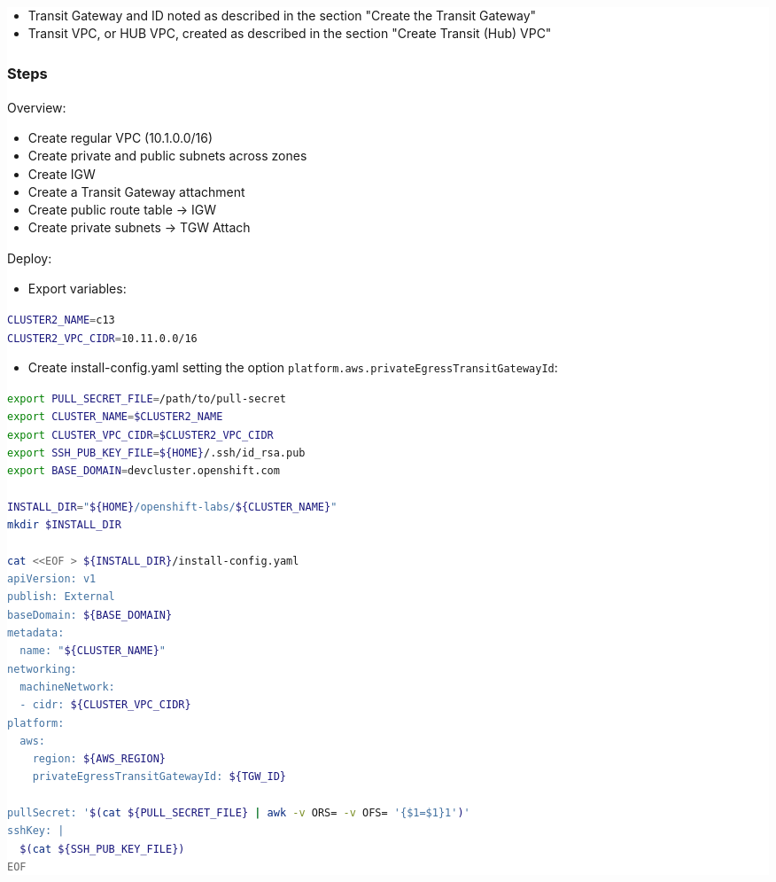 - Transit Gateway and ID noted as described in the section "Create the Transit Gateway"
- Transit VPC, or HUB VPC, created as described in the section "Create Transit (Hub) VPC"

### Steps

Overview:

- Create regular VPC  (10.1.0.0/16)
- Create private and public subnets across zones
- Create IGW
- Create a Transit Gateway attachment
- Create public route table -> IGW
- Create private subnets -> TGW Attach

Deploy:

- Export variables:

```sh
CLUSTER2_NAME=c13
CLUSTER2_VPC_CIDR=10.11.0.0/16
```

- Create install-config.yaml setting the option `platform.aws.privateEgressTransitGatewayId`:

```sh
export PULL_SECRET_FILE=/path/to/pull-secret
export CLUSTER_NAME=$CLUSTER2_NAME
export CLUSTER_VPC_CIDR=$CLUSTER2_VPC_CIDR
export SSH_PUB_KEY_FILE=${HOME}/.ssh/id_rsa.pub
export BASE_DOMAIN=devcluster.openshift.com

INSTALL_DIR="${HOME}/openshift-labs/${CLUSTER_NAME}"
mkdir $INSTALL_DIR

cat <<EOF > ${INSTALL_DIR}/install-config.yaml
apiVersion: v1
publish: External
baseDomain: ${BASE_DOMAIN}
metadata:
  name: "${CLUSTER_NAME}"
networking:
  machineNetwork:
  - cidr: ${CLUSTER_VPC_CIDR}
platform:
  aws:
    region: ${AWS_REGION}
    privateEgressTransitGatewayId: ${TGW_ID}

pullSecret: '$(cat ${PULL_SECRET_FILE} | awk -v ORS= -v OFS= '{$1=$1}1')'
sshKey: |
  $(cat ${SSH_PUB_KEY_FILE})
EOF
```

